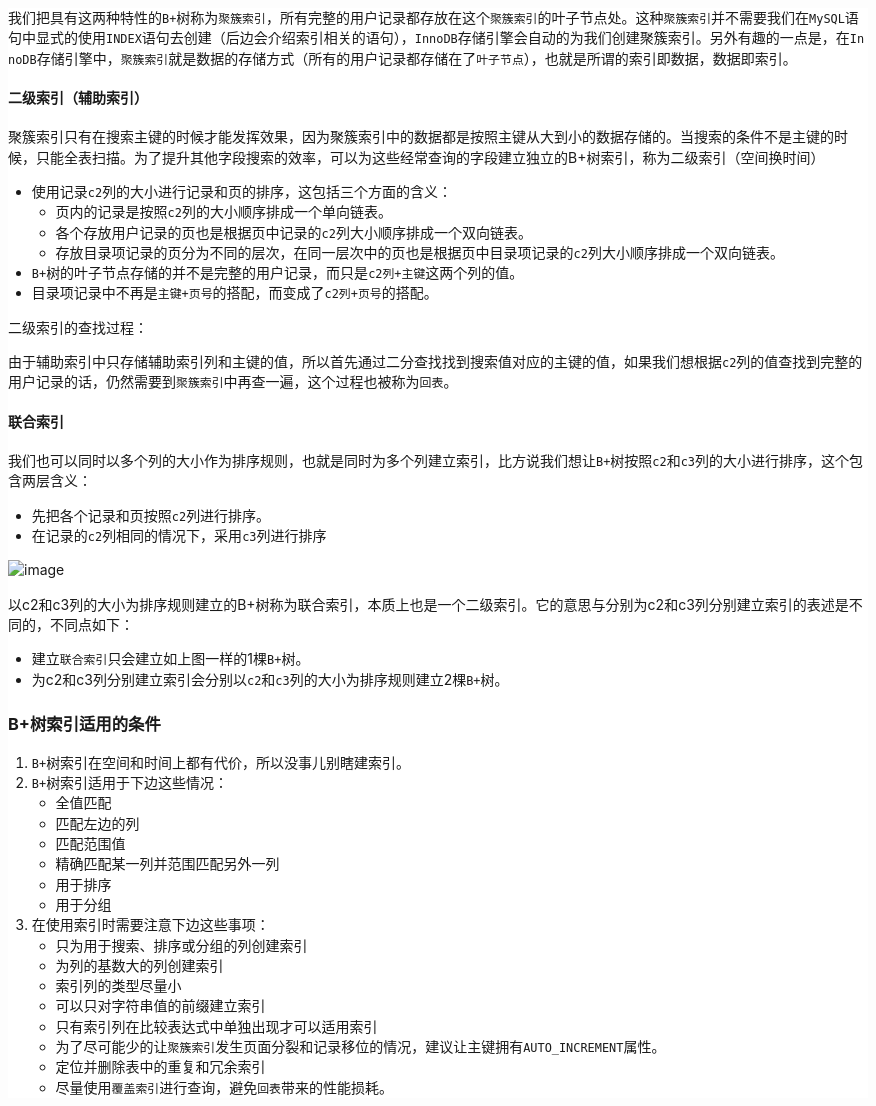 我们把具有这两种特性的`B+`树称为`聚簇索引`，所有完整的用户记录都存放在这个`聚簇索引`的叶子节点处。这种`聚簇索引`并不需要我们在`MySQL`语句中显式的使用`INDEX`语句去创建（后边会介绍索引相关的语句），`InnoDB`存储引擎会自动的为我们创建聚簇索引。另外有趣的一点是，在`InnoDB`存储引擎中，`聚簇索引`就是数据的存储方式（所有的用户记录都存储在了`叶子节点`），也就是所谓的索引即数据，数据即索引。

#### 二级索引（辅助索引）

聚簇索引只有在搜索主键的时候才能发挥效果，因为聚簇索引中的数据都是按照主键从大到小的数据存储的。当搜索的条件不是主键的时候，只能全表扫描。为了提升其他字段搜索的效率，可以为这些经常查询的字段建立独立的B+树索引，称为二级索引（空间换时间）

- 使用记录`c2`列的大小进行记录和页的排序，这包括三个方面的含义：
  - 页内的记录是按照`c2`列的大小顺序排成一个单向链表。
  - 各个存放用户记录的页也是根据页中记录的`c2`列大小顺序排成一个双向链表。
  - 存放目录项记录的页分为不同的层次，在同一层次中的页也是根据页中目录项记录的`c2`列大小顺序排成一个双向链表。
- `B+`树的叶子节点存储的并不是完整的用户记录，而只是`c2列+主键`这两个列的值。
- 目录项记录中不再是`主键+页号`的搭配，而变成了`c2列+页号`的搭配。

二级索引的查找过程：

由于辅助索引中只存储辅助索引列和主键的值，所以首先通过二分查找找到搜索值对应的主键的值，如果我们想根据`c2`列的值查找到完整的用户记录的话，仍然需要到`聚簇索引`中再查一遍，这个过程也被称为`回表`。

#### 联合索引

我们也可以同时以多个列的大小作为排序规则，也就是同时为多个列建立索引，比方说我们想让`B+`树按照`c2`和`c3`列的大小进行排序，这个包含两层含义：

- 先把各个记录和页按照`c2`列进行排序。
- 在记录的`c2`列相同的情况下，采用`c3`列进行排序

![image](https://github.com/wangjunjie0817/note/raw/master/images/image-20200820214220498.png)

以c2和c3列的大小为排序规则建立的B+树称为联合索引，本质上也是一个二级索引。它的意思与分别为c2和c3列分别建立索引的表述是不同的，不同点如下：

- 建立`联合索引`只会建立如上图一样的1棵`B+`树。
- 为c2和c3列分别建立索引会分别以`c2`和`c3`列的大小为排序规则建立2棵`B+`树。

### B+树索引适用的条件

1. `B+`树索引在空间和时间上都有代价，所以没事儿别瞎建索引。
2. `B+`树索引适用于下边这些情况：
   - 全值匹配
   - 匹配左边的列
   - 匹配范围值
   - 精确匹配某一列并范围匹配另外一列
   - 用于排序
   - 用于分组
3. 在使用索引时需要注意下边这些事项：
   - 只为用于搜索、排序或分组的列创建索引
   - 为列的基数大的列创建索引
   - 索引列的类型尽量小
   - 可以只对字符串值的前缀建立索引
   - 只有索引列在比较表达式中单独出现才可以适用索引
   - 为了尽可能少的让`聚簇索引`发生页面分裂和记录移位的情况，建议让主键拥有`AUTO_INCREMENT`属性。
   - 定位并删除表中的重复和冗余索引
   - 尽量使用`覆盖索引`进行查询，避免`回表`带来的性能损耗。
